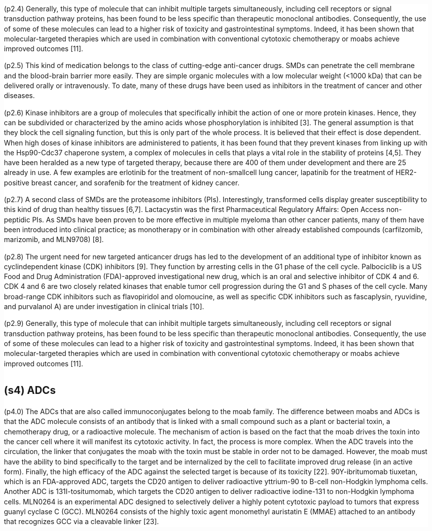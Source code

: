 (p2.4) Generally, this type of molecule that can inhibit multiple targets simultaneously, including cell receptors or signal transduction pathway proteins, has been found to be less specific than therapeutic monoclonal antibodies. Consequently, the use of some of these molecules can lead to a higher risk of toxicity and gastrointestinal symptoms. Indeed, it has been shown that molecular-targeted therapies which are used in combination with conventional cytotoxic chemotherapy or moabs achieve improved outcomes [11].

(p2.5) This kind of medication belongs to the class of cutting-edge anti-cancer drugs. SMDs can penetrate the cell membrane and the blood-brain barrier more easily. They are simple organic molecules with a low molecular weight (<1000 kDa) that can be delivered orally or intravenously. To date, many of these drugs have been used as inhibitors in the treatment of cancer and other diseases.

(p2.6) Kinase inhibitors are a group of molecules that specifically inhibit the action of one or more protein kinases. Hence, they can be subdivided or characterized by the amino acids whose phosphorylation is inhibited [3]. The general assumption is that they block the cell signaling function, but this is only part of the whole process. It is believed that their effect is dose dependent. When high doses of kinase inhibitors are administered to patients, it has been found that they prevent kinases from linking up with the Hsp90-Cdc37 chaperone system, a complex of molecules in cells that plays a vital role in the stability of proteins [4,5]. They have been heralded as a new type of targeted therapy, because there are 400 of them under development and there are 25 already in use. A few examples are erlotinib for the treatment of non-smallcell lung cancer, lapatinib for the treatment of HER2-positive breast cancer, and sorafenib for the treatment of kidney cancer.

(p2.7) A second class of SMDs are the proteasome inhibitors (PIs). Interestingly, transformed cells display greater susceptibility to this kind of drug than healthy tissues [6,7]. Lactacystin was the first Pharmaceutical Regulatory Affairs: Open Access non-peptidic PIs. As SMDs have been proven to be more effective in multiple myeloma than other cancer patients, many of them have been introduced into clinical practice; as monotherapy or in combination with other already established compounds (carfilzomib, marizomib, and MLN9708) [8].

(p2.8) The urgent need for new targeted anticancer drugs has led to the development of an additional type of inhibitor known as cyclindependent kinase (CDK) inhibitors [9]. They function by arresting cells in the G1 phase of the cell cycle. Palbociclib is a US Food and Drug Administration (FDA)-approved investigational new drug, which is an oral and selective inhibitor of CDK 4 and 6. CDK 4 and 6 are two closely related kinases that enable tumor cell progression during the G1 and S phases of the cell cycle. Many broad-range CDK inhibitors such as flavopiridol and olomoucine, as well as specific CDK inhibitors such as fascaplysin, ryuvidine, and purvalanol A) are under investigation in clinical trials [10].

(p2.9) Generally, this type of molecule that can inhibit multiple targets simultaneously, including cell receptors or signal transduction pathway proteins, has been found to be less specific than therapeutic monoclonal antibodies. Consequently, the use of some of these molecules can lead to a higher risk of toxicity and gastrointestinal symptoms. Indeed, it has been shown that molecular-targeted therapies which are used in combination with conventional cytotoxic chemotherapy or moabs achieve improved outcomes [11].
## (s4) ADCs
(p4.0) The ADCs that are also called immunoconjugates belong to the moab family. The difference between moabs and ADCs is that the ADC molecule consists of an antibody that is linked with a small compound such as a plant or bacterial toxin, a chemotherapy drug, or a radioactive molecule. The mechanism of action is based on the fact that the moab drives the toxin into the cancer cell where it will manifest its cytotoxic activity. In fact, the process is more complex. When the ADC travels into the circulation, the linker that conjugates the moab with the toxin must be stable in order not to be damaged. However, the moab must have the ability to bind specifically to the target and be internalized by the cell to facilitate improved drug release (in an active form). Finally, the high efficacy of the ADC against the selected target is because of its toxicity [22]. 90Y-ibritumomab tiuxetan, which is an FDA-approved ADC, targets the CD20 antigen to deliver radioactive yttrium-90 to B-cell non-Hodgkin lymphoma cells. Another ADC is 131I-tositumomab, which targets the CD20 antigen to deliver radioactive iodine-131 to non-Hodgkin lymphoma cells. MLN0264 is an experimental ADC designed to selectively deliver a highly potent cytotoxic payload to tumors that express guanyl cyclase C (GCC). MLN0264 consists of the highly toxic agent monomethyl auristatin E (MMAE) attached to an antibody that recognizes GCC via a cleavable linker [23].
